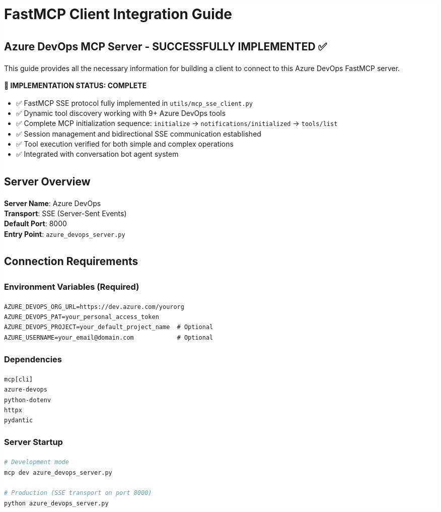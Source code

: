 # FastMCP Client Integration Guide
## Azure DevOps MCP Server - SUCCESSFULLY IMPLEMENTED ✅

This guide provides all the necessary information for building a client to connect to this Azure DevOps FastMCP server.

**🎉 IMPLEMENTATION STATUS: COMPLETE**
- ✅ FastMCP SSE protocol fully implemented in `utils/mcp_sse_client.py`
- ✅ Dynamic tool discovery working with 9+ Azure DevOps tools
- ✅ Complete MCP initialization sequence: `initialize` → `notifications/initialized` → `tools/list`
- ✅ Session management and bidirectional SSE communication established
- ✅ Tool execution verified for both simple and complex operations
- ✅ Integrated with conversation bot agent system

## Server Overview

**Server Name**: Azure DevOps  
**Transport**: SSE (Server-Sent Events)  
**Default Port**: 8000  
**Entry Point**: `azure_devops_server.py`

## Connection Requirements

### Environment Variables (Required)
```env
AZURE_DEVOPS_ORG_URL=https://dev.azure.com/yourorg
AZURE_DEVOPS_PAT=your_personal_access_token
AZURE_DEVOPS_PROJECT=your_default_project_name  # Optional
AZURE_USERNAME=your_email@domain.com            # Optional
```

### Dependencies
```
mcp[cli]
azure-devops
python-dotenv
httpx
pydantic
```

### Server Startup
```bash
# Development mode
mcp dev azure_devops_server.py

# Production (SSE transport on port 8000)
python azure_devops_server.py
```
